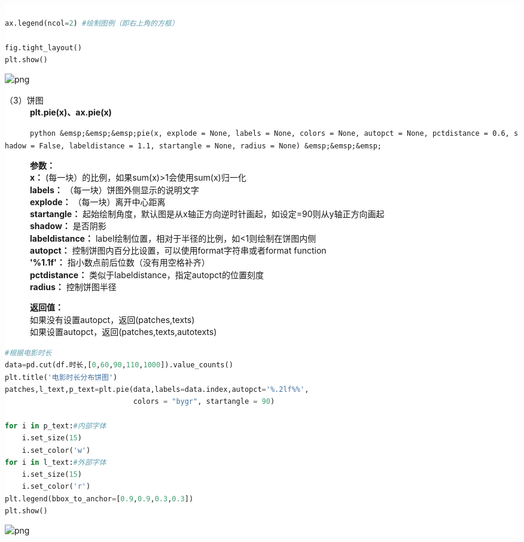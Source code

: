 ```python

ax.legend(ncol=2) #绘制图例（即右上角的方框）

fig.tight_layout()
plt.show()
```

    
![png](/pages/python/basic/science-compute/images/output_43_0.png)
    

（3）饼图
<br>&emsp;&emsp;&emsp;<b>plt.pie(x)、ax.pie(x)</b>

&emsp;&emsp;&emsp;```python
&emsp;&emsp;&emsp;pie(x, explode = None, labels = None, colors = None, autopct = None, pctdistance = 0.6,
    shadow = False, labeldistance = 1.1, startangle = None, radius = None)
&emsp;&emsp;&emsp;```

&emsp;&emsp;&emsp;**参数：**  
&emsp;&emsp;&emsp;**x：** (每一块）的比例，如果sum(x)>1会使用sum(x)归一化  
&emsp;&emsp;&emsp;**labels：** （每一块）饼图外侧显示的说明文字  
&emsp;&emsp;&emsp;**explode：** （每一块）离开中心距离  
&emsp;&emsp;&emsp;**startangle：** 起始绘制角度，默认图是从x轴正方向逆时针画起，如设定=90则从y轴正方向画起   
&emsp;&emsp;&emsp;**shadow：** 是否阴影  
&emsp;&emsp;&emsp;**labeldistance：** label绘制位置，相对于半径的比例，如<1则绘制在饼图内侧  
&emsp;&emsp;&emsp;**autopct：** 控制饼图内百分比设置，可以使用format字符串或者format function  
&emsp;&emsp;&emsp;**'%1.1f'：** 指小数点前后位数（没有用空格补齐）  
&emsp;&emsp;&emsp;**pctdistance：** 类似于labeldistance，指定autopct的位置刻度  
&emsp;&emsp;&emsp;**radius：** 控制饼图半径

&emsp;&emsp;&emsp;**返回值：**  
&emsp;&emsp;&emsp;如果没有设置autopct，返回(patches,texts)  
&emsp;&emsp;&emsp;如果设置autopct，返回(patches,texts,autotexts)

```python
#根据电影时长
data=pd.cut(df.时长,[0,60,90,110,1000]).value_counts()
plt.title('电影时长分布饼图')
patches,l_text,p_text=plt.pie(data,labels=data.index,autopct='%.2lf%%',
                              colors = "bygr", startangle = 90)

for i in p_text:#内部字体
    i.set_size(15)
    i.set_color('w')
for i in l_text:#外部字体
    i.set_size(15)
    i.set_color('r')
plt.legend(bbox_to_anchor=[0.9,0.9,0.3,0.3])
plt.show()
```

    
![png](/pages/python/basic/science-compute/images/output_45_0.png)
    